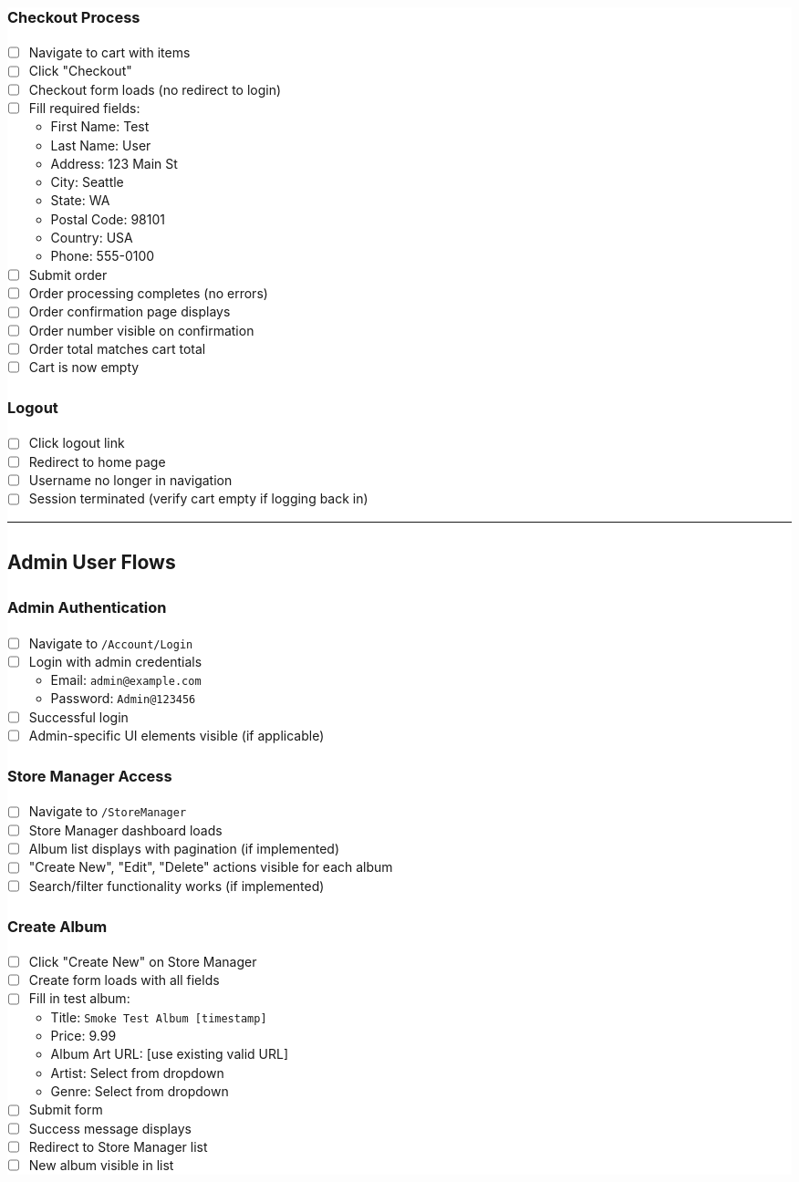 ### Checkout Process
- [ ] Navigate to cart with items
- [ ] Click "Checkout"
- [ ] Checkout form loads (no redirect to login)
- [ ] Fill required fields:
  - First Name: Test
  - Last Name: User
  - Address: 123 Main St
  - City: Seattle
  - State: WA
  - Postal Code: 98101
  - Country: USA
  - Phone: 555-0100
- [ ] Submit order
- [ ] Order processing completes (no errors)
- [ ] Order confirmation page displays
- [ ] Order number visible on confirmation
- [ ] Order total matches cart total
- [ ] Cart is now empty

### Logout
- [ ] Click logout link
- [ ] Redirect to home page
- [ ] Username no longer in navigation
- [ ] Session terminated (verify cart empty if logging back in)

---

## Admin User Flows

### Admin Authentication
- [ ] Navigate to `/Account/Login`
- [ ] Login with admin credentials
  - Email: `admin@example.com`
  - Password: `Admin@123456`
- [ ] Successful login
- [ ] Admin-specific UI elements visible (if applicable)

### Store Manager Access
- [ ] Navigate to `/StoreManager`
- [ ] Store Manager dashboard loads
- [ ] Album list displays with pagination (if implemented)
- [ ] "Create New", "Edit", "Delete" actions visible for each album
- [ ] Search/filter functionality works (if implemented)

### Create Album
- [ ] Click "Create New" on Store Manager
- [ ] Create form loads with all fields
- [ ] Fill in test album:
  - Title: `Smoke Test Album [timestamp]`
  - Price: 9.99
  - Album Art URL: [use existing valid URL]
  - Artist: Select from dropdown
  - Genre: Select from dropdown
- [ ] Submit form
- [ ] Success message displays
- [ ] Redirect to Store Manager list
- [ ] New album visible in list
